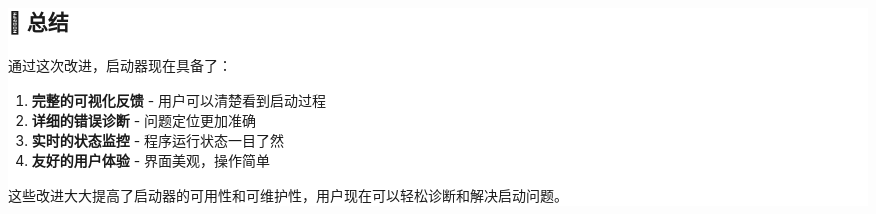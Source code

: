 ## 🎉 总结

通过这次改进，启动器现在具备了：

1. **完整的可视化反馈** - 用户可以清楚看到启动过程
2. **详细的错误诊断** - 问题定位更加准确
3. **实时的状态监控** - 程序运行状态一目了然
4. **友好的用户体验** - 界面美观，操作简单

这些改进大大提高了启动器的可用性和可维护性，用户现在可以轻松诊断和解决启动问题。
